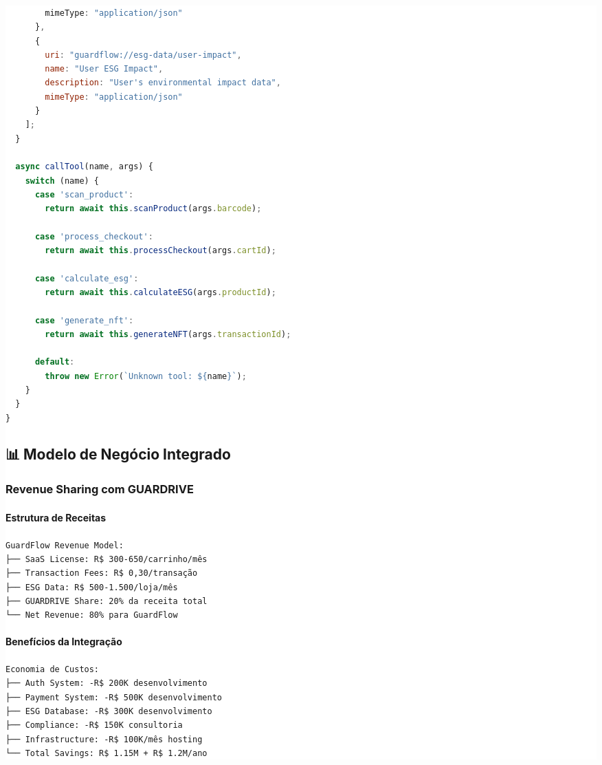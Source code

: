 ```javascript
        mimeType: "application/json"
      },
      {
        uri: "guardflow://esg-data/user-impact",
        name: "User ESG Impact",
        description: "User's environmental impact data",
        mimeType: "application/json"
      }
    ];
  }

  async callTool(name, args) {
    switch (name) {
      case 'scan_product':
        return await this.scanProduct(args.barcode);
      
      case 'process_checkout':
        return await this.processCheckout(args.cartId);
      
      case 'calculate_esg':
        return await this.calculateESG(args.productId);
      
      case 'generate_nft':
        return await this.generateNFT(args.transactionId);
      
      default:
        throw new Error(`Unknown tool: ${name}`);
    }
  }
}
```

## 📊 Modelo de Negócio Integrado

### **Revenue Sharing com GUARDRIVE**

#### **Estrutura de Receitas**
```
GuardFlow Revenue Model:
├── SaaS License: R$ 300-650/carrinho/mês
├── Transaction Fees: R$ 0,30/transação
├── ESG Data: R$ 500-1.500/loja/mês
├── GUARDRIVE Share: 20% da receita total
└── Net Revenue: 80% para GuardFlow
```

#### **Benefícios da Integração**
```
Economia de Custos:
├── Auth System: -R$ 200K desenvolvimento
├── Payment System: -R$ 500K desenvolvimento
├── ESG Database: -R$ 300K desenvolvimento
├── Compliance: -R$ 150K consultoria
├── Infrastructure: -R$ 100K/mês hosting
└── Total Savings: R$ 1.15M + R$ 1.2M/ano
```
